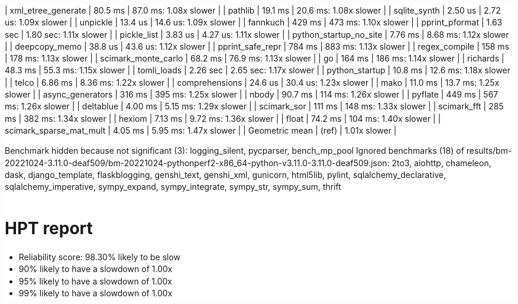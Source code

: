 | xml_etree_generate       | 80.5 ms                                                      | 87.0 ms: 1.08x slower                                                      |
| pathlib                  | 19.1 ms                                                      | 20.6 ms: 1.08x slower                                                      |
| sqlite_synth             | 2.50 us                                                      | 2.72 us: 1.09x slower                                                      |
| unpickle                 | 13.4 us                                                      | 14.6 us: 1.09x slower                                                      |
| fannkuch                 | 429 ms                                                       | 473 ms: 1.10x slower                                                       |
| pprint_pformat           | 1.63 sec                                                     | 1.80 sec: 1.11x slower                                                     |
| pickle_list              | 3.83 us                                                      | 4.27 us: 1.11x slower                                                      |
| python_startup_no_site   | 7.76 ms                                                      | 8.68 ms: 1.12x slower                                                      |
| deepcopy_memo            | 38.8 us                                                      | 43.6 us: 1.12x slower                                                      |
| pprint_safe_repr         | 784 ms                                                       | 883 ms: 1.13x slower                                                       |
| regex_compile            | 158 ms                                                       | 178 ms: 1.13x slower                                                       |
| scimark_monte_carlo      | 68.2 ms                                                      | 76.9 ms: 1.13x slower                                                      |
| go                       | 164 ms                                                       | 186 ms: 1.14x slower                                                       |
| richards                 | 48.3 ms                                                      | 55.3 ms: 1.15x slower                                                      |
| tomli_loads              | 2.26 sec                                                     | 2.65 sec: 1.17x slower                                                     |
| python_startup           | 10.8 ms                                                      | 12.6 ms: 1.18x slower                                                      |
| telco                    | 6.86 ms                                                      | 8.36 ms: 1.22x slower                                                      |
| comprehensions           | 24.6 us                                                      | 30.4 us: 1.23x slower                                                      |
| mako                     | 11.0 ms                                                      | 13.7 ms: 1.25x slower                                                      |
| async_generators         | 316 ms                                                       | 395 ms: 1.25x slower                                                       |
| nbody                    | 90.7 ms                                                      | 114 ms: 1.26x slower                                                       |
| pyflate                  | 449 ms                                                       | 567 ms: 1.26x slower                                                       |
| deltablue                | 4.00 ms                                                      | 5.15 ms: 1.29x slower                                                      |
| scimark_sor              | 111 ms                                                       | 148 ms: 1.33x slower                                                       |
| scimark_fft              | 285 ms                                                       | 382 ms: 1.34x slower                                                       |
| hexiom                   | 7.13 ms                                                      | 9.72 ms: 1.36x slower                                                      |
| float                    | 74.2 ms                                                      | 104 ms: 1.40x slower                                                       |
| scimark_sparse_mat_mult  | 4.05 ms                                                      | 5.95 ms: 1.47x slower                                                      |
| Geometric mean           | (ref)                                                        | 1.01x slower                                                               |

Benchmark hidden because not significant (3): logging_silent, pycparser, bench_mp_pool
Ignored benchmarks (18) of results/bm-20221024-3.11.0-deaf509/bm-20221024-pythonperf2-x86_64-python-v3.11.0-3.11.0-deaf509.json: 2to3, aiohttp, chameleon, dask, django_template, flaskblogging, genshi_text, genshi_xml, gunicorn, html5lib, pylint, sqlalchemy_declarative, sqlalchemy_imperative, sympy_expand, sympy_integrate, sympy_str, sympy_sum, thrift


# HPT report

- Reliability score: 98.30% likely to be slow
- 90% likely to have a slowdown of 1.00x
- 95% likely to have a slowdown of 1.00x
- 99% likely to have a slowdown of 1.00x
